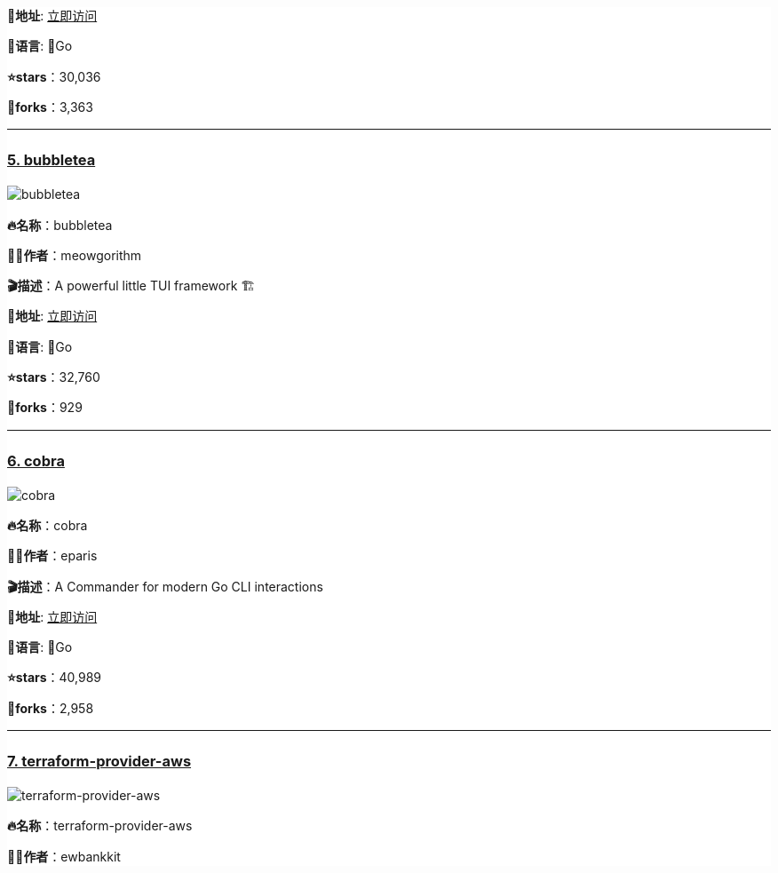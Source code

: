 **🔗地址**: [立即访问](https://github.com//filebrowser/filebrowser) 

**👀语言**: 🔺Go 

**⭐stars**：30,036 

**📍forks**：3,363 

--- 

### [5. bubbletea](https://github.com//charmbracelet/bubbletea) 

![bubbletea](https://s0.wp.com/mshots/v1/https://github.com//charmbracelet/bubbletea?w=600&h=450) 

**🔥名称**：bubbletea 

**🧑‍💻作者**：meowgorithm 

**🎬描述**：A powerful little TUI framework 🏗 

**🔗地址**: [立即访问](https://github.com//charmbracelet/bubbletea) 

**👀语言**: 🔺Go 

**⭐stars**：32,760 

**📍forks**：929 

--- 

### [6. cobra](https://github.com//spf13/cobra) 

![cobra](https://s0.wp.com/mshots/v1/https://github.com//spf13/cobra?w=600&h=450) 

**🔥名称**：cobra 

**🧑‍💻作者**：eparis 

**🎬描述**：A Commander for modern Go CLI interactions 

**🔗地址**: [立即访问](https://github.com//spf13/cobra) 

**👀语言**: 🔺Go 

**⭐stars**：40,989 

**📍forks**：2,958 

--- 

### [7. terraform-provider-aws](https://github.com//hashicorp/terraform-provider-aws) 

![terraform-provider-aws](https://s0.wp.com/mshots/v1/https://github.com//hashicorp/terraform-provider-aws?w=600&h=450) 

**🔥名称**：terraform-provider-aws 

**🧑‍💻作者**：ewbankkit 
